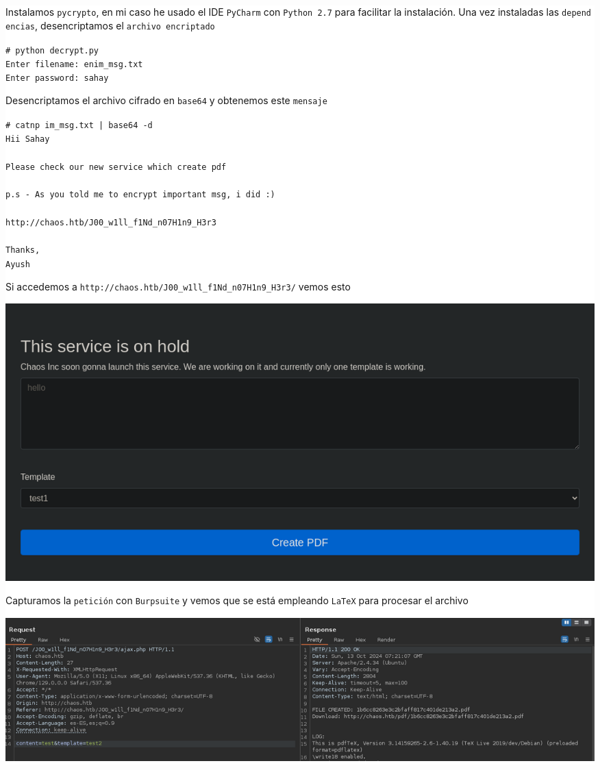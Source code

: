 Instalamos `pycrypto`, en mi caso he usado el IDE `PyCharm` con `Python 2.7` para facilitar la instalación. Una vez instaladas las `dependencias`, desencriptamos el `archivo encriptado`

```
# python decrypt.py
Enter filename: enim_msg.txt
Enter password: sahay
```

Desencriptamos el archivo cifrado en `base64` y obtenemos este `mensaje`

```
# catnp im_msg.txt | base64 -d
Hii Sahay

Please check our new service which create pdf

p.s - As you told me to encrypt important msg, i did :)

http://chaos.htb/J00_w1ll_f1Nd_n07H1n9_H3r3

Thanks,
Ayush
```

Si accedemos a `http://chaos.htb/J00_w1ll_f1Nd_n07H1n9_H3r3/` vemos esto

![](/assets/img/Chaos/image_18.png)

Capturamos la `petición` con `Burpsuite` y vemos que se está empleando `LaTeX` para procesar el archivo

![](/assets/img/Chaos/image_19.png)
